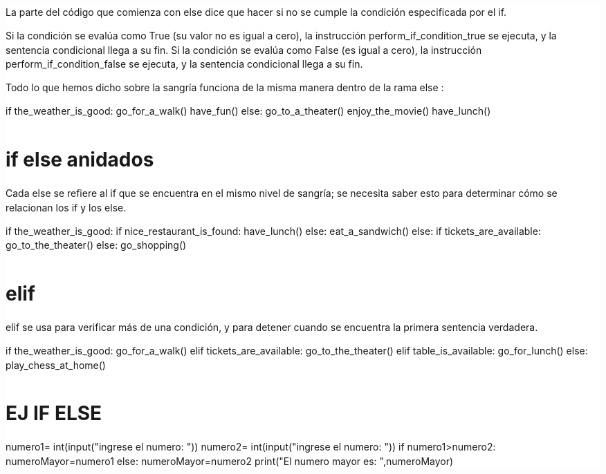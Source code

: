 La parte del código que comienza con else dice que hacer si no se cumple la condición especificada por el if.

Si la condición se evalúa como True (su valor no es igual a cero), la instrucción perform_if_condition_true se ejecuta, y la sentencia condicional llega a su fin.
Si la condición se evalúa como False (es igual a cero), la instrucción perform_if_condition_false se ejecuta, y la sentencia condicional llega a su fin.

Todo lo que hemos dicho sobre la sangría funciona de la misma manera dentro de la rama else :

if the_weather_is_good:
    go_for_a_walk()
    have_fun()
else:
    go_to_a_theater()
    enjoy_the_movie()
have_lunch()

 # if else anidados
 
 Cada else se refiere al if que se encuentra en el mismo nivel de sangría; se necesita saber esto para determinar cómo se relacionan los if y los else.

 if the_weather_is_good:
    if nice_restaurant_is_found:
        have_lunch()
    else:
        eat_a_sandwich()
else:
    if tickets_are_available:
        go_to_the_theater()
    else:
        go_shopping()

# elif

elif se usa para verificar más de una condición, y para detener cuando se encuentra la primera sentencia verdadera.

if the_weather_is_good:
    go_for_a_walk()
elif tickets_are_available:
    go_to_the_theater()
elif table_is_available:
    go_for_lunch()
else:
    play_chess_at_home()
 
# EJ IF ELSE

numero1= int(input("ingrese el numero: "))
numero2= int(input("ingrese el numero: "))
if numero1>numero2:
    numeroMayor=numero1
else:
    numeroMayor=numero2
print("El numero mayor es: ",numeroMayor)
